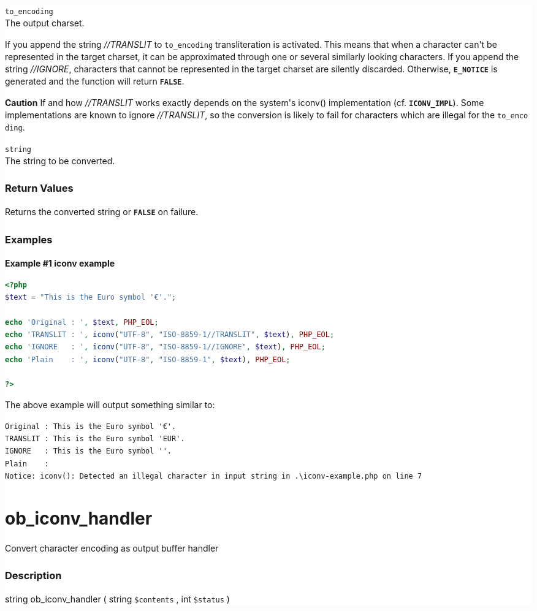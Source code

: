 `to_encoding`  
The output charset.

If you append the string *//TRANSLIT* to `to_encoding` transliteration
is activated. This means that when a character can't be represented in
the target charset, it can be approximated through one or several
similarly looking characters. If you append the string *//IGNORE*,
characters that cannot be represented in the target charset are silently
discarded. Otherwise, **`E_NOTICE`** is generated and the function will
return **`FALSE`**.

**Caution**
If and how *//TRANSLIT* works exactly depends on the system's iconv()
implementation (cf. **`ICONV_IMPL`**). Some implementations are known to
ignore *//TRANSLIT*, so the conversion is likely to fail for characters
which are illegal for the `to_encoding`.

`string`  
The string to be converted.

### Return Values

Returns the converted string or **`FALSE`** on failure.

### Examples

**Example \#1 <span class="function">iconv</span> example**

``` php
<?php
$text = "This is the Euro symbol '€'.";

echo 'Original : ', $text, PHP_EOL;
echo 'TRANSLIT : ', iconv("UTF-8", "ISO-8859-1//TRANSLIT", $text), PHP_EOL;
echo 'IGNORE   : ', iconv("UTF-8", "ISO-8859-1//IGNORE", $text), PHP_EOL;
echo 'Plain    : ', iconv("UTF-8", "ISO-8859-1", $text), PHP_EOL;

?>
```

The above example will output something similar to:

    Original : This is the Euro symbol '€'.
    TRANSLIT : This is the Euro symbol 'EUR'.
    IGNORE   : This is the Euro symbol ''.
    Plain    :
    Notice: iconv(): Detected an illegal character in input string in .\iconv-example.php on line 7

ob\_iconv\_handler
==================

Convert character encoding as output buffer handler

### Description

<span class="type">string</span> <span
class="methodname">ob\_iconv\_handler</span> ( <span
class="methodparam"><span class="type">string</span> `$contents`</span>
, <span class="methodparam"><span class="type">int</span>
`$status`</span> )
